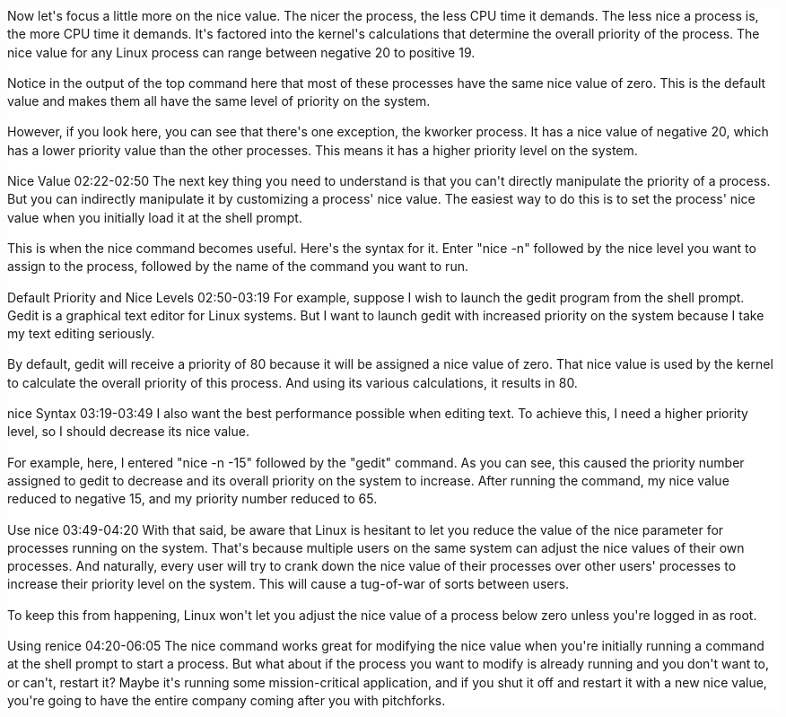 Now let's focus a little more on the nice value. The nicer the process, the less CPU time it demands. The less nice a process is, the more CPU time it demands. It's factored into the kernel's calculations that determine the overall priority of the process. The nice value for any Linux process can range between negative 20 to positive 19.

Notice in the output of the top command here that most of these processes have the same nice value of zero. This is the default value and makes them all have the same level of priority on the system.

However, if you look here, you can see that there's one exception, the kworker process. It has a nice value of negative 20, which has a lower priority value than the other processes. This means it has a higher priority level on the system.

Nice Value 02:22-02:50
The next key thing you need to understand is that you can't directly manipulate the priority of a process. But you can indirectly manipulate it by customizing a process' nice value. The easiest way to do this is to set the process' nice value when you initially load it at the shell prompt.

This is when the nice command becomes useful. Here's the syntax for it. Enter "nice -n" followed by the nice level you want to assign to the process, followed by the name of the command you want to run.

Default Priority and Nice Levels 02:50-03:19
For example, suppose I wish to launch the gedit program from the shell prompt. Gedit is a graphical text editor for Linux systems. But I want to launch gedit with increased priority on the system because I take my text editing seriously.

By default, gedit will receive a priority of 80 because it will be assigned a nice value of zero. That nice value is used by the kernel to calculate the overall priority of this process. And using its various calculations, it results in 80.

nice Syntax 03:19-03:49
I also want the best performance possible when editing text. To achieve this, I need a higher priority level, so I should decrease its nice value.

For example, here, I entered "nice -n -15" followed by the "gedit" command. As you can see, this caused the priority number assigned to gedit to decrease and its overall priority on the system to increase. After running the command, my nice value reduced to negative 15, and my priority number reduced to 65.

Use nice 03:49-04:20
With that said, be aware that Linux is hesitant to let you reduce the value of the nice parameter for processes running on the system. That's because multiple users on the same system can adjust the nice values of their own processes. And naturally, every user will try to crank down the nice value of their processes over other users' processes to increase their priority level on the system. This will cause a tug-of-war of sorts between users.

To keep this from happening, Linux won't let you adjust the nice value of a process below zero unless you're logged in as root.

Using renice 04:20-06:05
The nice command works great for modifying the nice value when you're initially running a command at the shell prompt to start a process. But what about if the process you want to modify is already running and you don't want to, or can't, restart it? Maybe it's running some mission-critical application, and if you shut it off and restart it with a new nice value, you're going to have the entire company coming after you with pitchforks.
